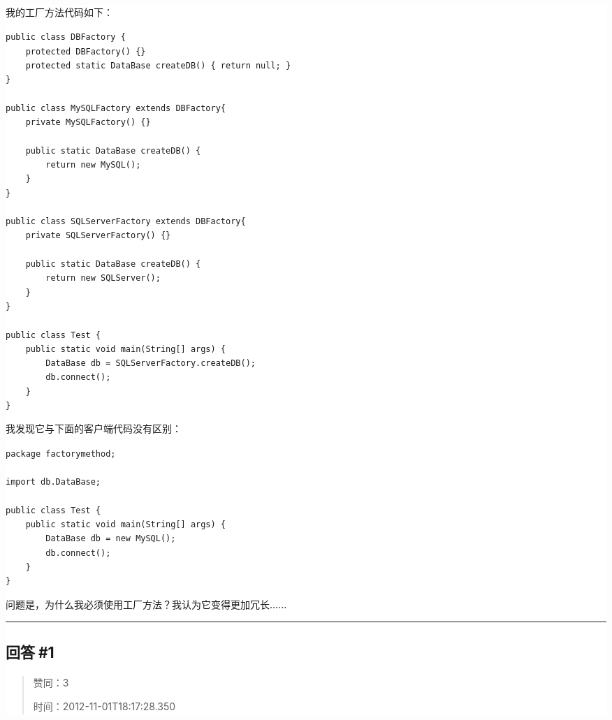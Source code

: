 我的工厂方法代码如下：

```
public class DBFactory {
    protected DBFactory() {}
    protected static DataBase createDB() { return null; }
}

public class MySQLFactory extends DBFactory{
    private MySQLFactory() {}

    public static DataBase createDB() {
        return new MySQL();
    }
}

public class SQLServerFactory extends DBFactory{
    private SQLServerFactory() {}

    public static DataBase createDB() {
        return new SQLServer();
    }
}    

public class Test {
    public static void main(String[] args) {
        DataBase db = SQLServerFactory.createDB();
        db.connect();
    }
} 
```

我发现它与下面的客户端代码没有区别：

```
package factorymethod;

import db.DataBase;

public class Test {
    public static void main(String[] args) {
        DataBase db = new MySQL();
        db.connect();
    }
} 
```

问题是，为什么我必须使用工厂方法？我认为它变得更加冗长......

* * *

## 回答 #1

> 赞同：3
> 
> 时间：2012-11-01T18:17:28.350
